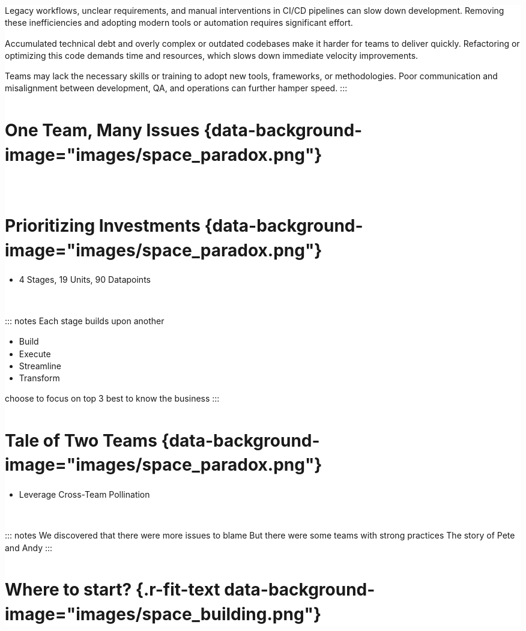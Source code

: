 Legacy workflows, unclear requirements, and manual interventions in CI/CD pipelines can slow down development. Removing these inefficiencies and adopting modern tools or automation requires significant effort.

Accumulated technical debt and overly complex or outdated codebases make it harder for teams to deliver quickly. Refactoring or optimizing this code demands time and resources, which slows down immediate velocity improvements.

Teams may lack the necessary skills or training to adopt new tools, frameworks, or methodologies. Poor communication and misalignment between development, QA, and operations can further hamper speed.
:::

# One Team, Many Issues {data-background-image="images/space_paradox.png"}

<img src="images/issues_uncovered.png" width="1200" alt="">

# Prioritizing Investments {data-background-image="images/space_paradox.png"}

* 4 Stages, 19 Units, 90 Datapoints

<img src="images/best-team1-heatmap.png" width="550" alt="" style="margin: 5px;" />

::: notes
Each stage builds upon another
- Build
- Execute
- Streamline
- Transform
 
choose to focus on top 3
best to know the business
:::

# Tale of Two Teams {data-background-image="images/space_paradox.png"}

- Leverage Cross-Team Pollination

<img src="images/best-team1-heatmap.png" width="550" alt="" style="margin: 5px;" /><img src="images/best-team2-heatmap.png" width="550" alt="" style="margin: 5px;"/>

::: notes
We discovered that there were more issues to blame
But there were some teams with strong practices
The story of Pete and Andy
:::

# Where to start? {.r-fit-text data-background-image="images/space_building.png"}
